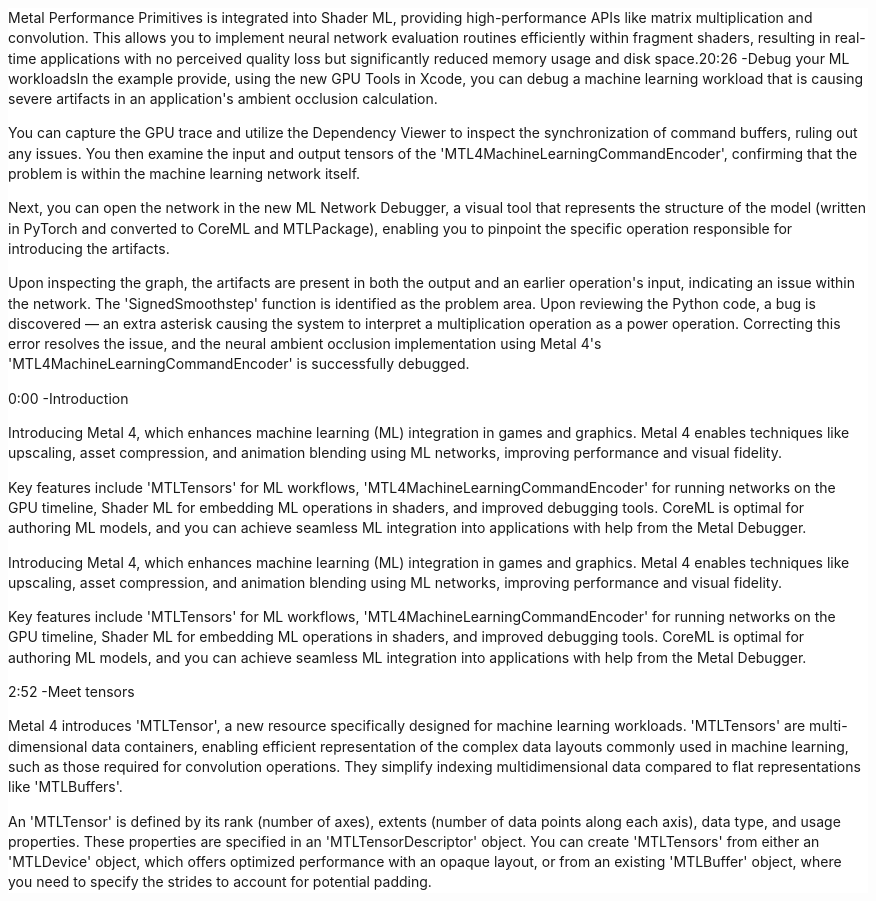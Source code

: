 Metal Performance Primitives is integrated into Shader ML, providing high-performance APIs like matrix multiplication and convolution. This allows you to implement neural network evaluation routines efficiently within fragment shaders, resulting in real-time applications with no perceived quality loss but significantly reduced memory usage and disk space.20:26 -Debug your ML workloadsIn the example provide, using the new GPU Tools in Xcode, you can debug a machine learning workload that is causing severe artifacts in an application's ambient occlusion calculation. 

You can capture the GPU trace and utilize the Dependency Viewer to inspect the synchronization of command buffers, ruling out any issues. You then examine the input and output tensors of the 'MTL4MachineLearningCommandEncoder', confirming that the problem is within the machine learning network itself.

Next, you can open the network in the new ML Network Debugger, a visual tool that represents the structure of the model (written in PyTorch and converted to CoreML and MTLPackage), enabling you to pinpoint the specific operation responsible for introducing the artifacts.

Upon inspecting the graph, the artifacts are present in both the output and an earlier operation's input, indicating an issue within the network. The 'SignedSmoothstep' function is identified as the problem area. Upon reviewing the Python code, a bug is discovered — an extra asterisk causing the system to interpret a multiplication operation as a power operation. Correcting this error resolves the issue, and the neural ambient occlusion implementation using Metal 4's 'MTL4MachineLearningCommandEncoder' is successfully debugged.

0:00 -Introduction

Introducing Metal 4, which enhances machine learning (ML) integration in games and graphics. Metal 4 enables techniques like upscaling, asset compression, and animation blending using ML networks, improving performance and visual fidelity. 

Key features include 'MTLTensors' for ML workflows, 'MTL4MachineLearningCommandEncoder' for running networks on the GPU timeline, Shader ML for embedding ML operations in shaders, and improved debugging tools. CoreML is optimal for authoring ML models, and you can achieve seamless ML integration into applications with help from the Metal Debugger.

Introducing Metal 4, which enhances machine learning (ML) integration in games and graphics. Metal 4 enables techniques like upscaling, asset compression, and animation blending using ML networks, improving performance and visual fidelity. 

Key features include 'MTLTensors' for ML workflows, 'MTL4MachineLearningCommandEncoder' for running networks on the GPU timeline, Shader ML for embedding ML operations in shaders, and improved debugging tools. CoreML is optimal for authoring ML models, and you can achieve seamless ML integration into applications with help from the Metal Debugger.

2:52 -Meet tensors

Metal 4 introduces 'MTLTensor', a new resource specifically designed for machine learning workloads. 'MTLTensors' are multi-dimensional data containers, enabling efficient representation of the complex data layouts commonly used in machine learning, such as those required for convolution operations. They simplify indexing multidimensional data compared to flat representations like 'MTLBuffers'.

An 'MTLTensor' is defined by its rank (number of axes), extents (number of data points along each axis), data type, and usage properties. These properties are specified in an 'MTLTensorDescriptor' object. You can create 'MTLTensors' from either an 'MTLDevice' object, which offers optimized performance with an opaque layout, or from an existing 'MTLBuffer' object, where you need to specify the strides to account for potential padding.
